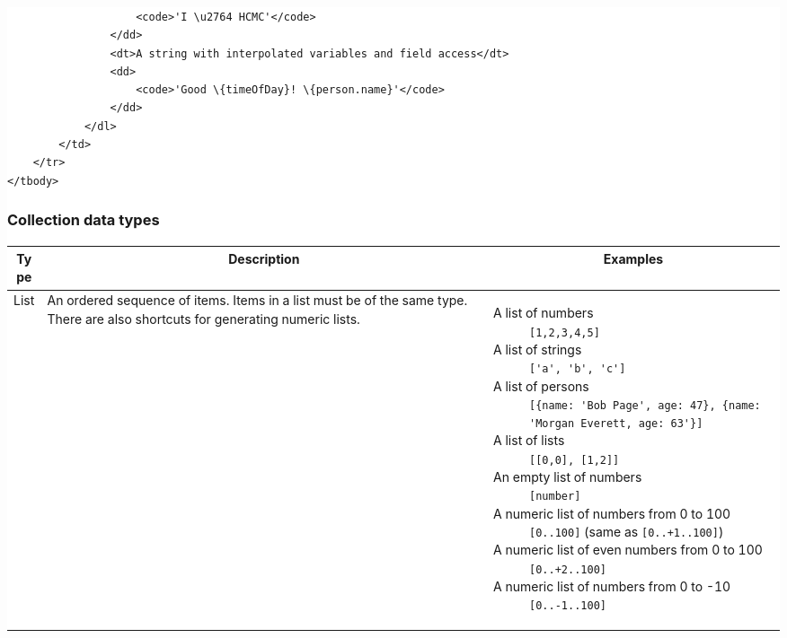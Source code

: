                         <code>'I \u2764 HCMC'</code>
                    </dd>
                    <dt>A string with interpolated variables and field access</dt>
                    <dd>
                        <code>'Good \{timeOfDay}! \{person.name}'</code>
                    </dd>
                </dl>
            </td>
        </tr>
    </tbody>
</table>

### Collection data types

<table>
    <thead>
        <tr>
            <th>Type</th>
            <th>Description</th>
            <th>Examples</th>
        </tr>
    </thead>
    <tbody>
        <tr>
            <td>List</td>
            <td>An ordered sequence of items. Items in a list must be of the same type. There are also shortcuts for generating numeric lists.</td>
            <td>
                <dl>
                    <dt>A list of numbers</dt>
                    <dd>
                        <code>[1,2,3,4,5]</code>
                    </dd>
                    <dt>A list of strings</dt>
                    <dd>
                        <code>['a', 'b', 'c']</code>
                    </dd>
                    <dt>A list of persons</dt>
                    <dd>
                        <code>[{name: 'Bob Page', age: 47}, {name: 'Morgan Everett, age: 63'}]</code>
                    </dd>
                    <dt>A list of lists</dt>
                    <dd>
                        <code>[[0,0], [1,2]]</code>
                    </dd>
                    <dt>An empty list of numbers</dt>
                    <dd>
                        <code>[number]</code>
                    </dd>
                    <dt>A numeric list of numbers from 0 to 100</dt>
                    <dd>
                        <code>[0..100]</code> (same as <code>[0..+1..100]</code>)
                    </dd>
                    <dt>A numeric list of even numbers from 0 to 100</dt>
                    <dd>
                        <code>[0..+2..100]</code>
                    </dd>
                    <dt>A numeric list of numbers from 0 to -10</dt>
                    <dd>
                        <code>[0..-1..100]</code>
                    </dd>
                </dl>
            </td>
        </tr>